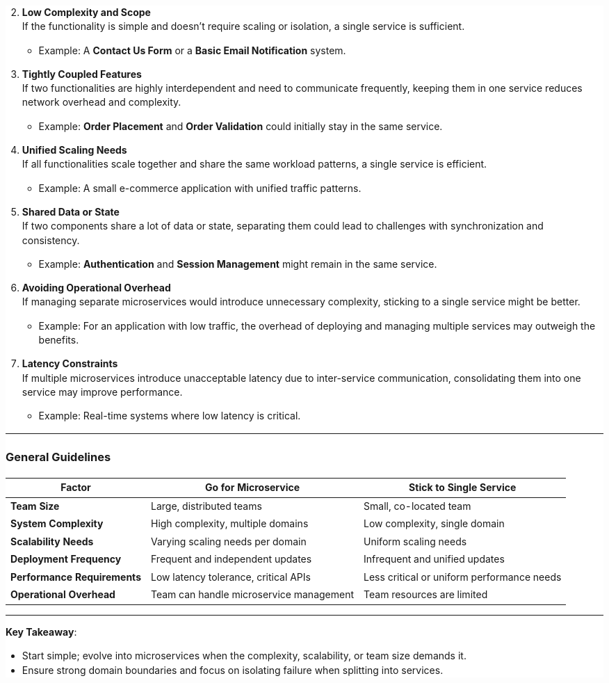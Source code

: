 2. **Low Complexity and Scope**  
   If the functionality is simple and doesn’t require scaling or isolation, a single service is sufficient.  
   - Example: A **Contact Us Form** or a **Basic Email Notification** system.

3. **Tightly Coupled Features**  
   If two functionalities are highly interdependent and need to communicate frequently, keeping them in one service reduces network overhead and complexity.  
   - Example: **Order Placement** and **Order Validation** could initially stay in the same service.

4. **Unified Scaling Needs**  
   If all functionalities scale together and share the same workload patterns, a single service is efficient.  
   - Example: A small e-commerce application with unified traffic patterns.

5. **Shared Data or State**  
   If two components share a lot of data or state, separating them could lead to challenges with synchronization and consistency.  
   - Example: **Authentication** and **Session Management** might remain in the same service.

6. **Avoiding Operational Overhead**  
   If managing separate microservices would introduce unnecessary complexity, sticking to a single service might be better.  
   - Example: For an application with low traffic, the overhead of deploying and managing multiple services may outweigh the benefits.

7. **Latency Constraints**  
   If multiple microservices introduce unacceptable latency due to inter-service communication, consolidating them into one service may improve performance.  
   - Example: Real-time systems where low latency is critical.

---

### **General Guidelines**

| Factor                     | Go for Microservice                 | Stick to Single Service           |
|----------------------------|-------------------------------------|-----------------------------------|
| **Team Size**              | Large, distributed teams           | Small, co-located team           |
| **System Complexity**      | High complexity, multiple domains  | Low complexity, single domain    |
| **Scalability Needs**      | Varying scaling needs per domain    | Uniform scaling needs            |
| **Deployment Frequency**   | Frequent and independent updates    | Infrequent and unified updates   |
| **Performance Requirements** | Low latency tolerance, critical APIs | Less critical or uniform performance needs |
| **Operational Overhead**   | Team can handle microservice management | Team resources are limited       |

---

**Key Takeaway**:  
- Start simple; evolve into microservices when the complexity, scalability, or team size demands it.  
- Ensure strong domain boundaries and focus on isolating failure when splitting into services.
